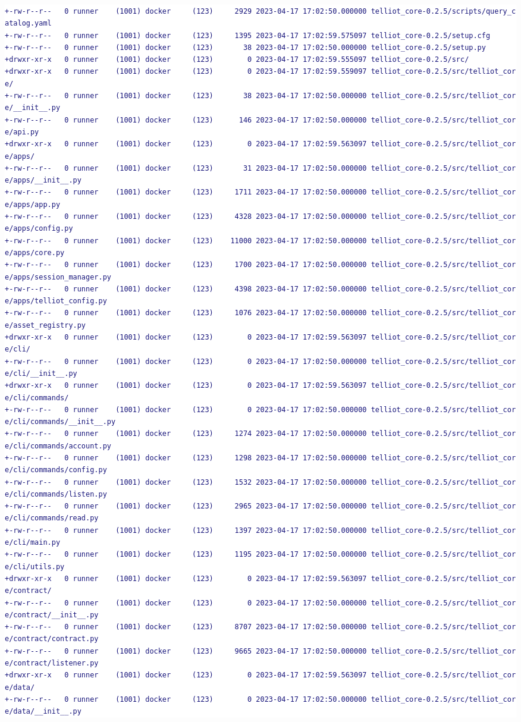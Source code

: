 ```diff
+-rw-r--r--   0 runner    (1001) docker     (123)     2929 2023-04-17 17:02:50.000000 telliot_core-0.2.5/scripts/query_catalog.yaml
+-rw-r--r--   0 runner    (1001) docker     (123)     1395 2023-04-17 17:02:59.575097 telliot_core-0.2.5/setup.cfg
+-rw-r--r--   0 runner    (1001) docker     (123)       38 2023-04-17 17:02:50.000000 telliot_core-0.2.5/setup.py
+drwxr-xr-x   0 runner    (1001) docker     (123)        0 2023-04-17 17:02:59.555097 telliot_core-0.2.5/src/
+drwxr-xr-x   0 runner    (1001) docker     (123)        0 2023-04-17 17:02:59.559097 telliot_core-0.2.5/src/telliot_core/
+-rw-r--r--   0 runner    (1001) docker     (123)       38 2023-04-17 17:02:50.000000 telliot_core-0.2.5/src/telliot_core/__init__.py
+-rw-r--r--   0 runner    (1001) docker     (123)      146 2023-04-17 17:02:50.000000 telliot_core-0.2.5/src/telliot_core/api.py
+drwxr-xr-x   0 runner    (1001) docker     (123)        0 2023-04-17 17:02:59.563097 telliot_core-0.2.5/src/telliot_core/apps/
+-rw-r--r--   0 runner    (1001) docker     (123)       31 2023-04-17 17:02:50.000000 telliot_core-0.2.5/src/telliot_core/apps/__init__.py
+-rw-r--r--   0 runner    (1001) docker     (123)     1711 2023-04-17 17:02:50.000000 telliot_core-0.2.5/src/telliot_core/apps/app.py
+-rw-r--r--   0 runner    (1001) docker     (123)     4328 2023-04-17 17:02:50.000000 telliot_core-0.2.5/src/telliot_core/apps/config.py
+-rw-r--r--   0 runner    (1001) docker     (123)    11000 2023-04-17 17:02:50.000000 telliot_core-0.2.5/src/telliot_core/apps/core.py
+-rw-r--r--   0 runner    (1001) docker     (123)     1700 2023-04-17 17:02:50.000000 telliot_core-0.2.5/src/telliot_core/apps/session_manager.py
+-rw-r--r--   0 runner    (1001) docker     (123)     4398 2023-04-17 17:02:50.000000 telliot_core-0.2.5/src/telliot_core/apps/telliot_config.py
+-rw-r--r--   0 runner    (1001) docker     (123)     1076 2023-04-17 17:02:50.000000 telliot_core-0.2.5/src/telliot_core/asset_registry.py
+drwxr-xr-x   0 runner    (1001) docker     (123)        0 2023-04-17 17:02:59.563097 telliot_core-0.2.5/src/telliot_core/cli/
+-rw-r--r--   0 runner    (1001) docker     (123)        0 2023-04-17 17:02:50.000000 telliot_core-0.2.5/src/telliot_core/cli/__init__.py
+drwxr-xr-x   0 runner    (1001) docker     (123)        0 2023-04-17 17:02:59.563097 telliot_core-0.2.5/src/telliot_core/cli/commands/
+-rw-r--r--   0 runner    (1001) docker     (123)        0 2023-04-17 17:02:50.000000 telliot_core-0.2.5/src/telliot_core/cli/commands/__init__.py
+-rw-r--r--   0 runner    (1001) docker     (123)     1274 2023-04-17 17:02:50.000000 telliot_core-0.2.5/src/telliot_core/cli/commands/account.py
+-rw-r--r--   0 runner    (1001) docker     (123)     1298 2023-04-17 17:02:50.000000 telliot_core-0.2.5/src/telliot_core/cli/commands/config.py
+-rw-r--r--   0 runner    (1001) docker     (123)     1532 2023-04-17 17:02:50.000000 telliot_core-0.2.5/src/telliot_core/cli/commands/listen.py
+-rw-r--r--   0 runner    (1001) docker     (123)     2965 2023-04-17 17:02:50.000000 telliot_core-0.2.5/src/telliot_core/cli/commands/read.py
+-rw-r--r--   0 runner    (1001) docker     (123)     1397 2023-04-17 17:02:50.000000 telliot_core-0.2.5/src/telliot_core/cli/main.py
+-rw-r--r--   0 runner    (1001) docker     (123)     1195 2023-04-17 17:02:50.000000 telliot_core-0.2.5/src/telliot_core/cli/utils.py
+drwxr-xr-x   0 runner    (1001) docker     (123)        0 2023-04-17 17:02:59.563097 telliot_core-0.2.5/src/telliot_core/contract/
+-rw-r--r--   0 runner    (1001) docker     (123)        0 2023-04-17 17:02:50.000000 telliot_core-0.2.5/src/telliot_core/contract/__init__.py
+-rw-r--r--   0 runner    (1001) docker     (123)     8707 2023-04-17 17:02:50.000000 telliot_core-0.2.5/src/telliot_core/contract/contract.py
+-rw-r--r--   0 runner    (1001) docker     (123)     9665 2023-04-17 17:02:50.000000 telliot_core-0.2.5/src/telliot_core/contract/listener.py
+drwxr-xr-x   0 runner    (1001) docker     (123)        0 2023-04-17 17:02:59.563097 telliot_core-0.2.5/src/telliot_core/data/
+-rw-r--r--   0 runner    (1001) docker     (123)        0 2023-04-17 17:02:50.000000 telliot_core-0.2.5/src/telliot_core/data/__init__.py
```